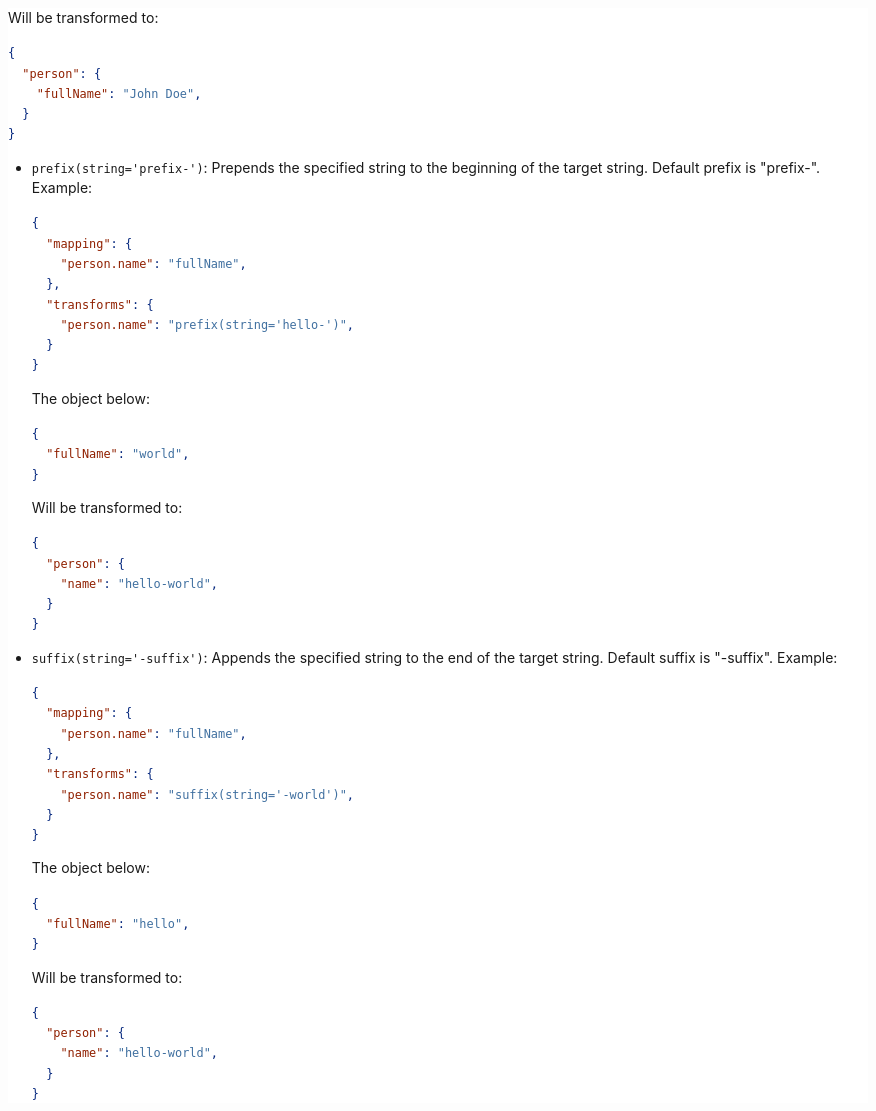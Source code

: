   ```
  ```
  Will be transformed to:
  ```json
  {
    "person": {
      "fullName": "John Doe",
    }
  }
  ```
- `prefix(string='prefix-')`: Prepends the specified string to the beginning of the target string. Default prefix is "prefix-".
  Example:
  ```json
  {
    "mapping": {
      "person.name": "fullName",
    },
    "transforms": {
      "person.name": "prefix(string='hello-')",
    }
  }
  ```
  The object below:
  ```json
  {
    "fullName": "world",
  }
  ```

  Will be transformed to:
  ```json
  {
    "person": {
      "name": "hello-world",
    }
  }
  ```

- `suffix(string='-suffix')`: Appends the specified string to the end of the target string. Default suffix is "-suffix".
  Example:
  ```json
  {
    "mapping": {
      "person.name": "fullName",
    },
    "transforms": {
      "person.name": "suffix(string='-world')",
    }
  }
  ```
  The object below:
  ```json
  {
    "fullName": "hello",
  }
  ```
  Will be transformed to:
  ```json
  {
    "person": {
      "name": "hello-world",
    }
  }
  ```
